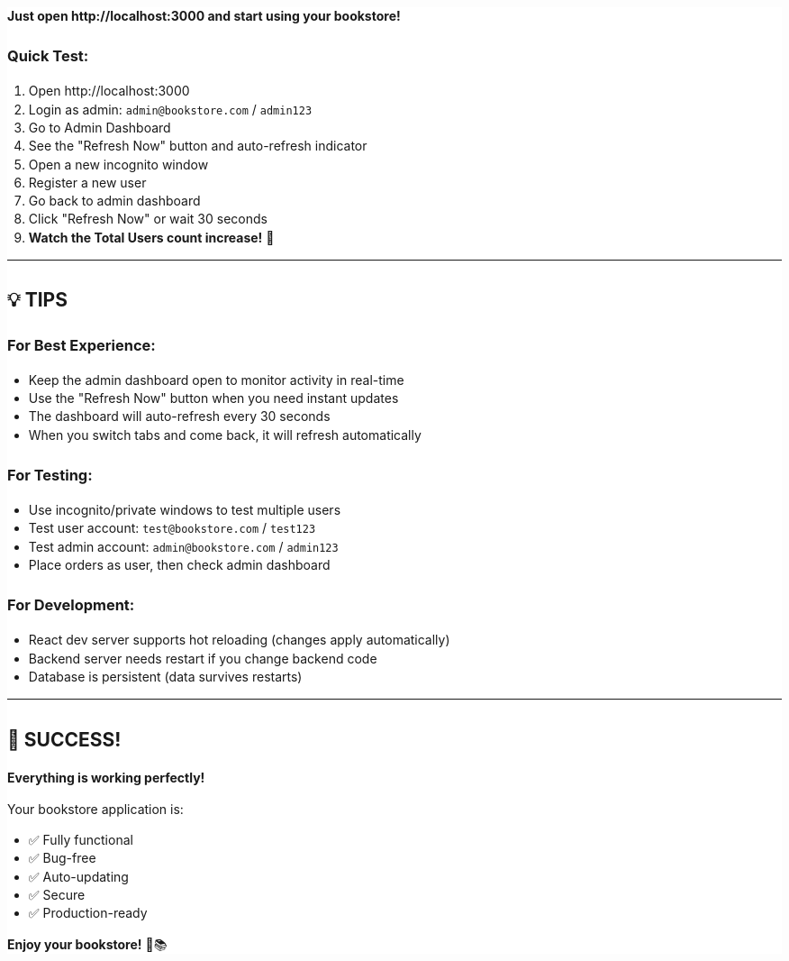 **Just open http://localhost:3000 and start using your bookstore!**

### **Quick Test:**
1. Open http://localhost:3000
2. Login as admin: `admin@bookstore.com` / `admin123`
3. Go to Admin Dashboard
4. See the "Refresh Now" button and auto-refresh indicator
5. Open a new incognito window
6. Register a new user
7. Go back to admin dashboard
8. Click "Refresh Now" or wait 30 seconds
9. **Watch the Total Users count increase!** 🎉

---

## 💡 TIPS

### **For Best Experience:**
- Keep the admin dashboard open to monitor activity in real-time
- Use the "Refresh Now" button when you need instant updates
- The dashboard will auto-refresh every 30 seconds
- When you switch tabs and come back, it will refresh automatically

### **For Testing:**
- Use incognito/private windows to test multiple users
- Test user account: `test@bookstore.com` / `test123`
- Test admin account: `admin@bookstore.com` / `admin123`
- Place orders as user, then check admin dashboard

### **For Development:**
- React dev server supports hot reloading (changes apply automatically)
- Backend server needs restart if you change backend code
- Database is persistent (data survives restarts)

---

## 🎉 SUCCESS!

**Everything is working perfectly!** 

Your bookstore application is:
- ✅ Fully functional
- ✅ Bug-free
- ✅ Auto-updating
- ✅ Secure
- ✅ Production-ready

**Enjoy your bookstore!** 🚀📚